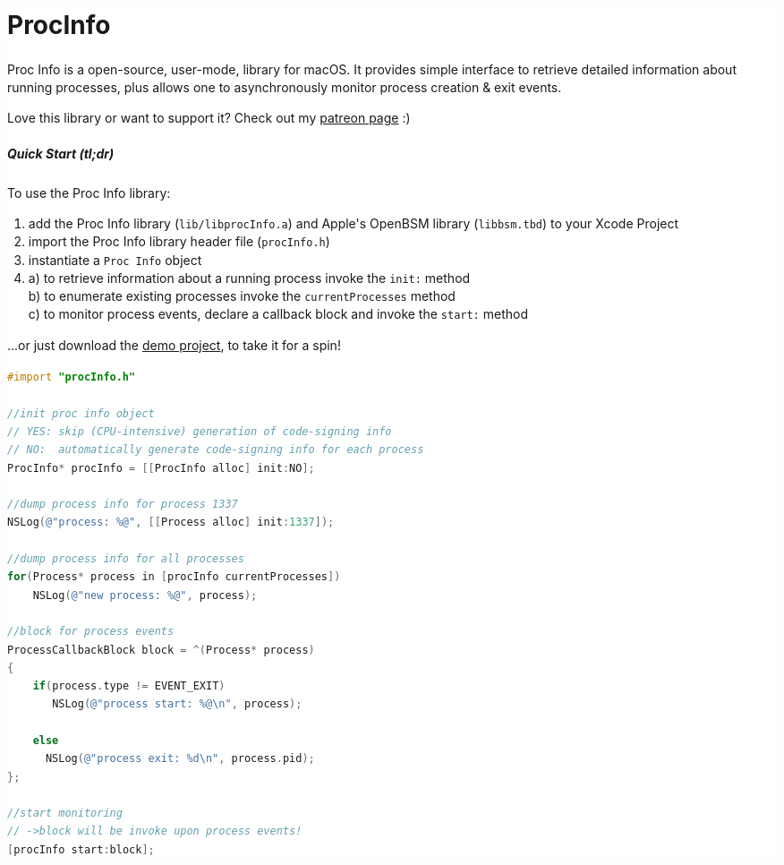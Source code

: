 # ProcInfo
Proc Info is a open-source, user-mode, library for macOS. It provides simple interface to retrieve detailed information about running processes, plus allows one to asynchronously monitor process creation & exit events. 

Love this library or want to support it? Check out my [patreon page](https://www.patreon.com/objective_see) :)

##### Quick Start (tl;dr)

To use the Proc Info library: 
1. add the Proc Info library (`lib/libprocInfo.a`) and Apple's OpenBSM library (`libbsm.tbd`) to your Xcode Project
2. import the Proc Info library header file (`procInfo.h`)
3. instantiate a `Proc Info` object
4. a) to retrieve information about a running process invoke the `init:` method<br>
   b) to enumerate existing processes invoke the `currentProcesses` method<br>
   c) to monitor process events, declare a callback block and invoke the `start:` method<br>

...or just download the [demo project](https://github.com/objective-see/ProcInfoExample), to take it for a spin! 

```Objective-C
#import "procInfo.h"

//init proc info object
// YES: skip (CPU-intensive) generation of code-signing info
// NO:  automatically generate code-signing info for each process
ProcInfo* procInfo = [[ProcInfo alloc] init:NO];

//dump process info for process 1337
NSLog(@"process: %@", [[Process alloc] init:1337]);

//dump process info for all processes
for(Process* process in [procInfo currentProcesses])
    NSLog(@"new process: %@", process);
   
//block for process events
ProcessCallbackBlock block = ^(Process* process)
{
    if(process.type != EVENT_EXIT)
       NSLog(@"process start: %@\n", process);
    
    else
      NSLog(@"process exit: %d\n", process.pid);
};

//start monitoring
// ->block will be invoke upon process events!
[procInfo start:block];
 ```
